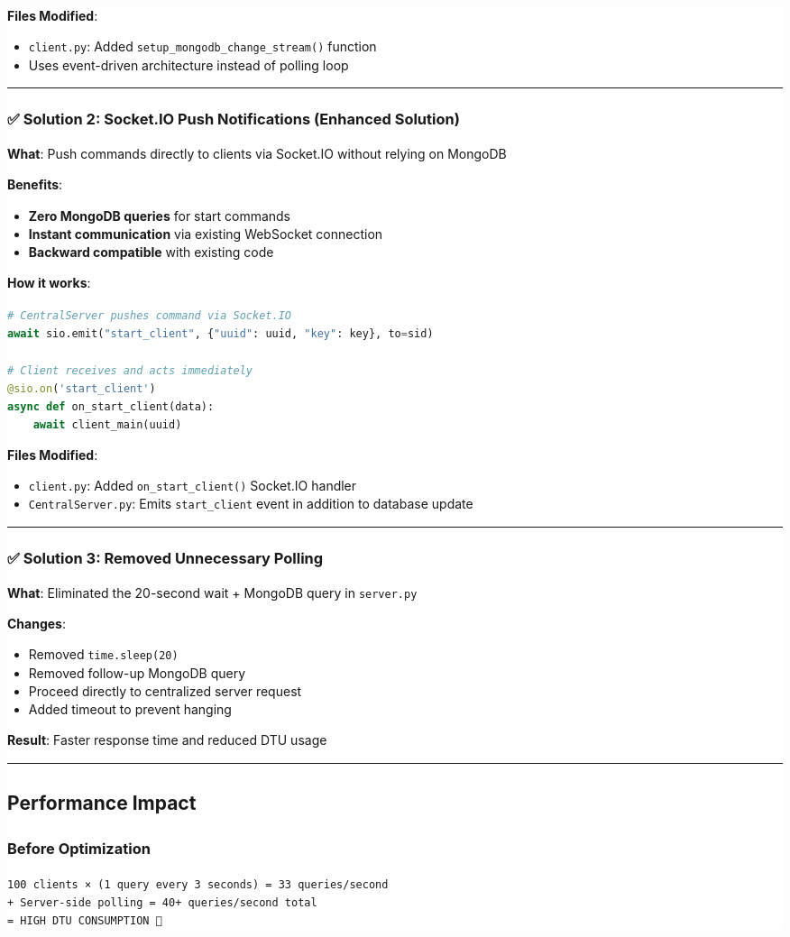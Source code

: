 **Files Modified**:
- `client.py`: Added `setup_mongodb_change_stream()` function
- Uses event-driven architecture instead of polling loop

---

### ✅ Solution 2: Socket.IO Push Notifications (Enhanced Solution)

**What**: Push commands directly to clients via Socket.IO without relying on MongoDB

**Benefits**:
- **Zero MongoDB queries** for start commands
- **Instant communication** via existing WebSocket connection
- **Backward compatible** with existing code

**How it works**:
```python
# CentralServer pushes command via Socket.IO
await sio.emit("start_client", {"uuid": uuid, "key": key}, to=sid)

# Client receives and acts immediately
@sio.on('start_client')
async def on_start_client(data):
    await client_main(uuid)
```

**Files Modified**:
- `client.py`: Added `on_start_client()` Socket.IO handler
- `CentralServer.py`: Emits `start_client` event in addition to database update

---

### ✅ Solution 3: Removed Unnecessary Polling

**What**: Eliminated the 20-second wait + MongoDB query in `server.py`

**Changes**:
- Removed `time.sleep(20)` 
- Removed follow-up MongoDB query
- Proceed directly to centralized server request
- Added timeout to prevent hanging

**Result**: Faster response time and reduced DTU usage

---

## Performance Impact

### Before Optimization
```
100 clients × (1 query every 3 seconds) = 33 queries/second
+ Server-side polling = 40+ queries/second total
= HIGH DTU CONSUMPTION 💸
```
